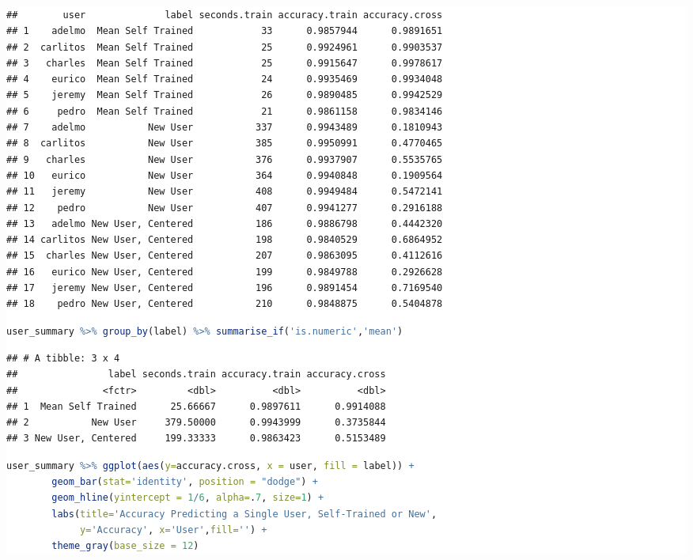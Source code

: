 ```
##        user              label seconds.train accuracy.train accuracy.cross
## 1    adelmo  Mean Self Trained            33      0.9857944      0.9891651
## 2  carlitos  Mean Self Trained            25      0.9924961      0.9903537
## 3   charles  Mean Self Trained            25      0.9915647      0.9978617
## 4    eurico  Mean Self Trained            24      0.9935469      0.9934048
## 5    jeremy  Mean Self Trained            26      0.9890485      0.9942529
## 6     pedro  Mean Self Trained            21      0.9861158      0.9834146
## 7    adelmo           New User           337      0.9943489      0.1810943
## 8  carlitos           New User           385      0.9950991      0.4770465
## 9   charles           New User           376      0.9937907      0.5535765
## 10   eurico           New User           364      0.9940848      0.1909564
## 11   jeremy           New User           408      0.9949484      0.5472141
## 12    pedro           New User           407      0.9941277      0.2916188
## 13   adelmo New User, Centered           186      0.9886798      0.4442320
## 14 carlitos New User, Centered           198      0.9840529      0.6864952
## 15  charles New User, Centered           207      0.9863095      0.4112616
## 16   eurico New User, Centered           199      0.9849788      0.2926628
## 17   jeremy New User, Centered           196      0.9891454      0.7169540
## 18    pedro New User, Centered           210      0.9848875      0.5404878
```

```r
user_summary %>% group_by(label) %>% summarise_if('is.numeric','mean')
```

```
## # A tibble: 3 x 4
##                label seconds.train accuracy.train accuracy.cross
##               <fctr>         <dbl>          <dbl>          <dbl>
## 1  Mean Self Trained      25.66667      0.9897611      0.9914088
## 2           New User     379.50000      0.9943999      0.3735844
## 3 New User, Centered     199.33333      0.9863423      0.5153489
```

```r
user_summary %>% ggplot(aes(y=accuracy.cross, x = user, fill = label)) + 
        geom_bar(stat='identity', position = "dodge") + 
        geom_hline(yintercept = 1/6, alpha=.7, size=1) +
        labs(title='Accuracy Predicting a Single User, Self-Trained or New', 
             y='Accuracy', x='User',fill='') + 
        theme_gray(base_size = 12)
```
